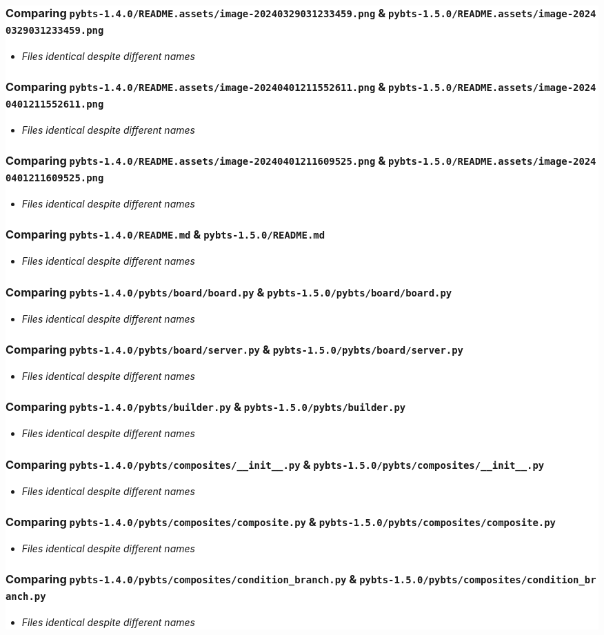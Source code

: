 ### Comparing `pybts-1.4.0/README.assets/image-20240329031233459.png` & `pybts-1.5.0/README.assets/image-20240329031233459.png`

 * *Files identical despite different names*

### Comparing `pybts-1.4.0/README.assets/image-20240401211552611.png` & `pybts-1.5.0/README.assets/image-20240401211552611.png`

 * *Files identical despite different names*

### Comparing `pybts-1.4.0/README.assets/image-20240401211609525.png` & `pybts-1.5.0/README.assets/image-20240401211609525.png`

 * *Files identical despite different names*

### Comparing `pybts-1.4.0/README.md` & `pybts-1.5.0/README.md`

 * *Files identical despite different names*

### Comparing `pybts-1.4.0/pybts/board/board.py` & `pybts-1.5.0/pybts/board/board.py`

 * *Files identical despite different names*

### Comparing `pybts-1.4.0/pybts/board/server.py` & `pybts-1.5.0/pybts/board/server.py`

 * *Files identical despite different names*

### Comparing `pybts-1.4.0/pybts/builder.py` & `pybts-1.5.0/pybts/builder.py`

 * *Files identical despite different names*

### Comparing `pybts-1.4.0/pybts/composites/__init__.py` & `pybts-1.5.0/pybts/composites/__init__.py`

 * *Files identical despite different names*

### Comparing `pybts-1.4.0/pybts/composites/composite.py` & `pybts-1.5.0/pybts/composites/composite.py`

 * *Files identical despite different names*

### Comparing `pybts-1.4.0/pybts/composites/condition_branch.py` & `pybts-1.5.0/pybts/composites/condition_branch.py`

 * *Files identical despite different names*
